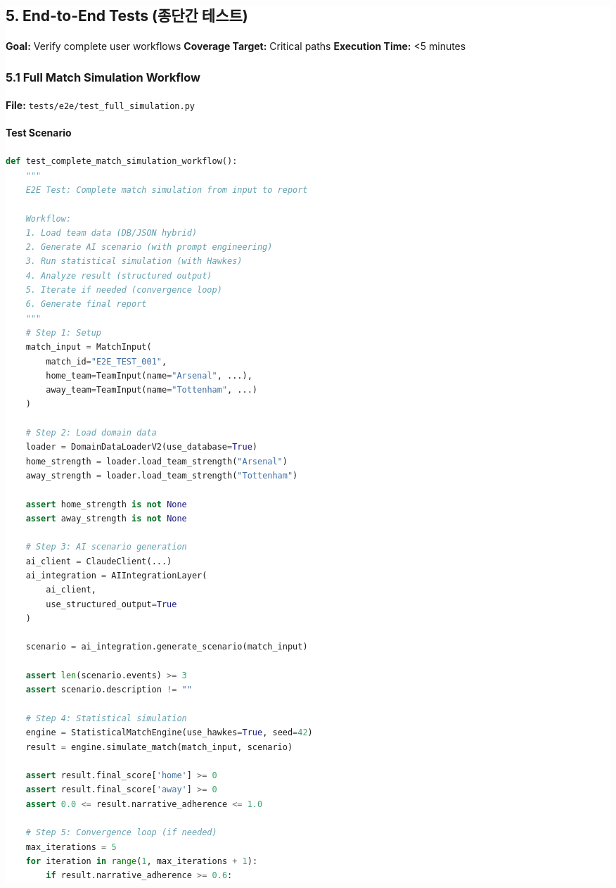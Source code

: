 ## 5. End-to-End Tests (종단간 테스트)

**Goal:** Verify complete user workflows
**Coverage Target:** Critical paths
**Execution Time:** <5 minutes

### 5.1 Full Match Simulation Workflow

**File:** `tests/e2e/test_full_simulation.py`

#### Test Scenario

```python
def test_complete_match_simulation_workflow():
    """
    E2E Test: Complete match simulation from input to report

    Workflow:
    1. Load team data (DB/JSON hybrid)
    2. Generate AI scenario (with prompt engineering)
    3. Run statistical simulation (with Hawkes)
    4. Analyze result (structured output)
    5. Iterate if needed (convergence loop)
    6. Generate final report
    """
    # Step 1: Setup
    match_input = MatchInput(
        match_id="E2E_TEST_001",
        home_team=TeamInput(name="Arsenal", ...),
        away_team=TeamInput(name="Tottenham", ...)
    )

    # Step 2: Load domain data
    loader = DomainDataLoaderV2(use_database=True)
    home_strength = loader.load_team_strength("Arsenal")
    away_strength = loader.load_team_strength("Tottenham")

    assert home_strength is not None
    assert away_strength is not None

    # Step 3: AI scenario generation
    ai_client = ClaudeClient(...)
    ai_integration = AIIntegrationLayer(
        ai_client,
        use_structured_output=True
    )

    scenario = ai_integration.generate_scenario(match_input)

    assert len(scenario.events) >= 3
    assert scenario.description != ""

    # Step 4: Statistical simulation
    engine = StatisticalMatchEngine(use_hawkes=True, seed=42)
    result = engine.simulate_match(match_input, scenario)

    assert result.final_score['home'] >= 0
    assert result.final_score['away'] >= 0
    assert 0.0 <= result.narrative_adherence <= 1.0

    # Step 5: Convergence loop (if needed)
    max_iterations = 5
    for iteration in range(1, max_iterations + 1):
        if result.narrative_adherence >= 0.6:
```